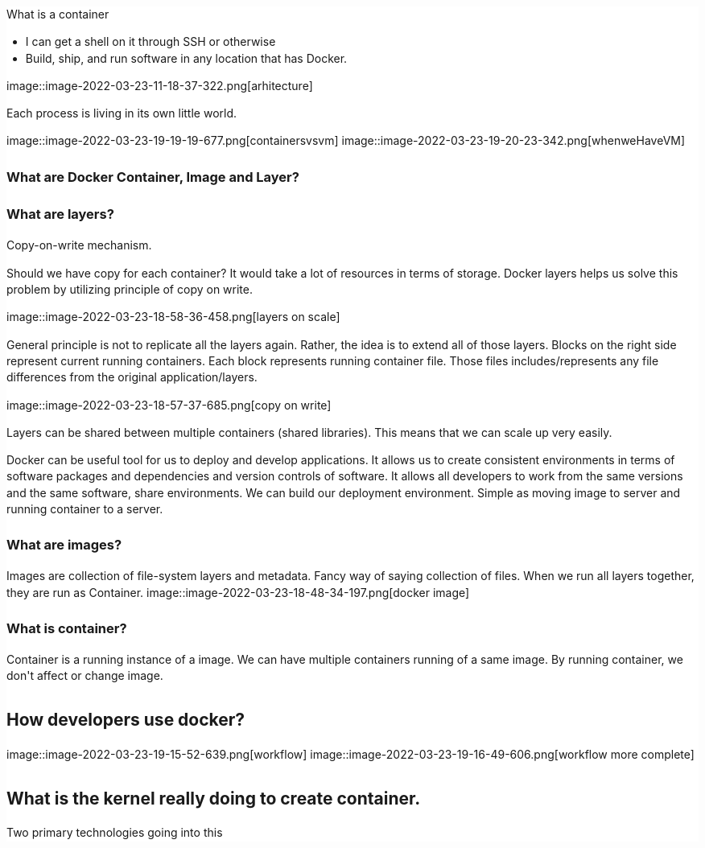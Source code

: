 What is a container

* I can get a shell on it through SSH or otherwise
* Build, ship, and run software in any location that has Docker.

image::image-2022-03-23-11-18-37-322.png[arhitecture]

Each process is living in its own little world.

image::image-2022-03-23-19-19-19-677.png[containersvsvm]
image::image-2022-03-23-19-20-23-342.png[whenweHaveVM]

### What are Docker Container, Image and Layer?

### What are layers?
Copy-on-write mechanism.

Should we have copy for each container? It would take a lot of resources in terms of storage. Docker layers helps us solve this problem by utilizing principle of copy on write.

image::image-2022-03-23-18-58-36-458.png[layers on scale]

General principle is not to replicate all the layers again. Rather, the idea is to extend all of those layers. Blocks on the right side represent current running containers. Each block represents running container file. Those files includes/represents any file differences from the original application/layers.

image::image-2022-03-23-18-57-37-685.png[copy on write]

Layers can be shared between multiple containers (shared libraries). This means that we can scale up very easily.

Docker can be useful tool for us to deploy and develop applications. It allows us to create consistent environments in terms of software packages and dependencies and version controls of software. It allows all developers to work from the same versions and the same software, share environments. We can build our deployment environment. Simple as moving image to server and running container to a server.

### What are images?
Images are collection of file-system layers and metadata. Fancy way of saying collection of files. When we run all layers together, they are run as Container.
image::image-2022-03-23-18-48-34-197.png[docker image]

### What is container?
Container is a running instance of a image. We can have multiple containers running of a same image. By running container, we don't affect or change image.

## How developers use docker?

image::image-2022-03-23-19-15-52-639.png[workflow]
image::image-2022-03-23-19-16-49-606.png[workflow more complete]

## What is the kernel really doing to create container.
Two primary technologies going into this
